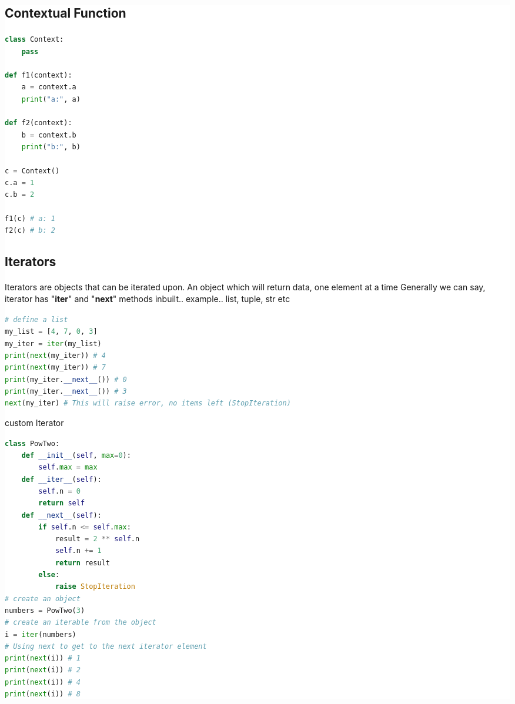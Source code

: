 ## Contextual Function

```python
class Context:
    pass

def f1(context):
    a = context.a
    print("a:", a)

def f2(context):
    b = context.b
    print("b:", b)

c = Context()
c.a = 1
c.b = 2

f1(c) # a: 1
f2(c) # b: 2
```

## Iterators

Iterators are objects that can be iterated upon. An object which will return data, one element at a time
 Generally we can say, iterator has "__iter__" and "__next__" methods inbuilt.. example.. list, tuple, str etc

```python
# define a list
my_list = [4, 7, 0, 3]
my_iter = iter(my_list)
print(next(my_iter)) # 4
print(next(my_iter)) # 7
print(my_iter.__next__()) # 0
print(my_iter.__next__()) # 3
next(my_iter) # This will raise error, no items left (StopIteration)
```

custom Iterator

```python
class PowTwo:
    def __init__(self, max=0):
        self.max = max
    def __iter__(self):
        self.n = 0
        return self
    def __next__(self):
        if self.n <= self.max:
            result = 2 ** self.n
            self.n += 1
            return result
        else:
            raise StopIteration
# create an object
numbers = PowTwo(3)
# create an iterable from the object
i = iter(numbers)
# Using next to get to the next iterator element
print(next(i)) # 1
print(next(i)) # 2
print(next(i)) # 4
print(next(i)) # 8
```